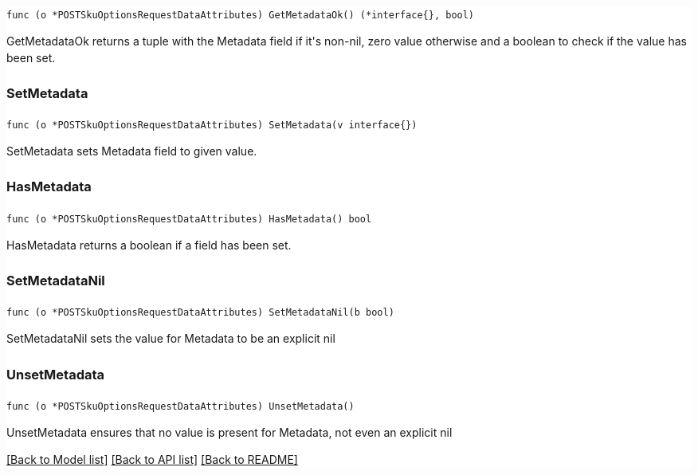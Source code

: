 `func (o *POSTSkuOptionsRequestDataAttributes) GetMetadataOk() (*interface{}, bool)`

GetMetadataOk returns a tuple with the Metadata field if it's non-nil, zero value otherwise
and a boolean to check if the value has been set.

### SetMetadata

`func (o *POSTSkuOptionsRequestDataAttributes) SetMetadata(v interface{})`

SetMetadata sets Metadata field to given value.

### HasMetadata

`func (o *POSTSkuOptionsRequestDataAttributes) HasMetadata() bool`

HasMetadata returns a boolean if a field has been set.

### SetMetadataNil

`func (o *POSTSkuOptionsRequestDataAttributes) SetMetadataNil(b bool)`

 SetMetadataNil sets the value for Metadata to be an explicit nil

### UnsetMetadata
`func (o *POSTSkuOptionsRequestDataAttributes) UnsetMetadata()`

UnsetMetadata ensures that no value is present for Metadata, not even an explicit nil

[[Back to Model list]](../README.md#documentation-for-models) [[Back to API list]](../README.md#documentation-for-api-endpoints) [[Back to README]](../README.md)


